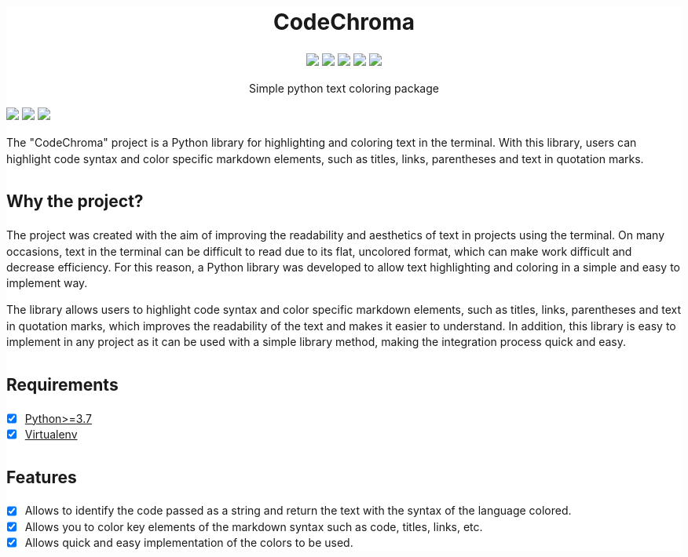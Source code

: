 <h1 align="center">CodeChroma</h1>

<p align="center" >
<img src="https://img.shields.io/github/last-commit/EddyBel/CodeChroma?color=%23AED6F1&style=for-the-badge" />
<img src="https://img.shields.io/github/license/EddyBel/CodeChroma?color=%23EAECEE&style=for-the-badge" />
<img src="https://img.shields.io/github/languages/top/EddyBel/CodeChroma?color=%23F9E79F&style=for-the-badge" />
<img src="https://img.shields.io/github/languages/count/EddyBel/CodeChroma?color=%23ABEBC6&style=for-the-badge" />
<img src="https://img.shields.io/github/languages/code-size/EddyBel/CodeChroma?color=%23F1948A&style=for-the-badge" />
</p>

<p align="center">Simple python text coloring package</p>





<p aling="center" >
<img src="https://raw.githubusercontent.com/EddyBel/CodeChroma/main/assets/Captura1.png" width="100%" />
<img src="https://raw.githubusercontent.com/EddyBel/CodeChroma/main/assets/Captura2.png" width="100%" />
<img src="https://raw.githubusercontent.com/EddyBel/CodeChroma/main/assets/Captura2.png" width="100%" />
</p>

The "CodeChroma" project is a Python library for highlighting and coloring text in the terminal. With this library, users can highlight code syntax and color specific markdown elements, such as titles, links, parentheses and text in quotation marks.

## Why the project?

The project was created with the aim of improving the readability and aesthetics of text in projects using the terminal. On many occasions, text in the terminal can be difficult to read due to its flat, uncolored format, which can make work difficult and decrease efficiency. For this reason, a Python library was developed to allow text highlighting and coloring in a simple and easy to implement way.

The library allows users to highlight code syntax and color specific markdown elements, such as titles, links, parentheses and text in quotation marks, which improves the readability of the text and makes it easier to understand. In addition, this library is easy to implement in any project as it can be used with a simple library method, making the integration process quick and easy.

## Requirements

- [x] [Python>=3.7](https://www.python.org/downloads/)
- [x] [Virtualenv](https://virtualenv.pypa.io/en/latest/)

## Features

- [x] Allows to identify the code passed as a string and return the text with the syntax of the language colored.
- [x] Allows you to color key elements of the markdown syntax such as code, titles, links, etc.
- [x] Allows quick and easy implementation of the colors to be used.
